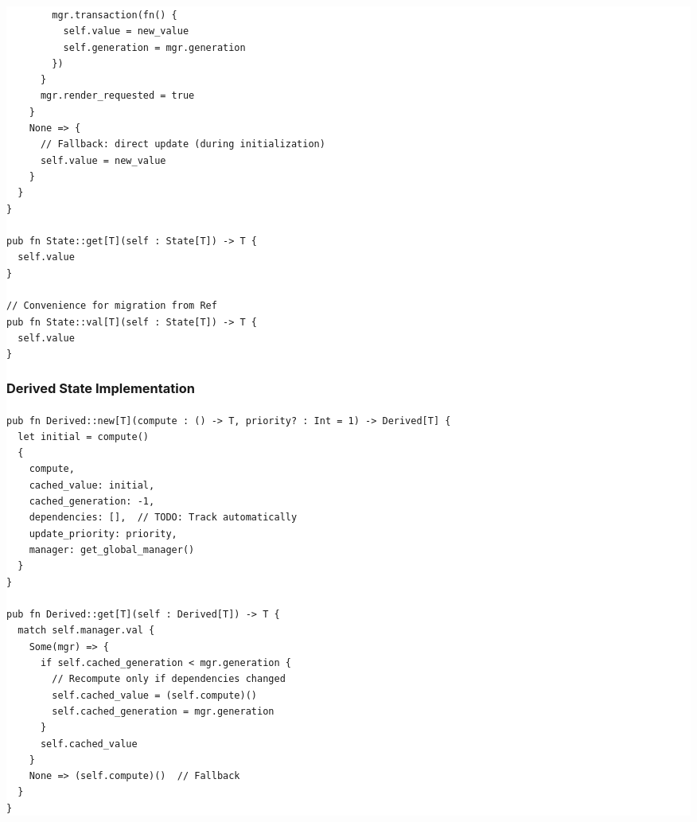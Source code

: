 ```moonbit
        mgr.transaction(fn() {
          self.value = new_value
          self.generation = mgr.generation
        })
      }
      mgr.render_requested = true
    }
    None => {
      // Fallback: direct update (during initialization)
      self.value = new_value
    }
  }
}

pub fn State::get[T](self : State[T]) -> T {
  self.value
}

// Convenience for migration from Ref
pub fn State::val[T](self : State[T]) -> T {
  self.value
}
```

### Derived State Implementation

```moonbit
pub fn Derived::new[T](compute : () -> T, priority? : Int = 1) -> Derived[T] {
  let initial = compute()
  {
    compute,
    cached_value: initial,
    cached_generation: -1,
    dependencies: [],  // TODO: Track automatically
    update_priority: priority,
    manager: get_global_manager()
  }
}

pub fn Derived::get[T](self : Derived[T]) -> T {
  match self.manager.val {
    Some(mgr) => {
      if self.cached_generation < mgr.generation {
        // Recompute only if dependencies changed
        self.cached_value = (self.compute)()
        self.cached_generation = mgr.generation
      }
      self.cached_value
    }
    None => (self.compute)()  // Fallback
  }
}
```
